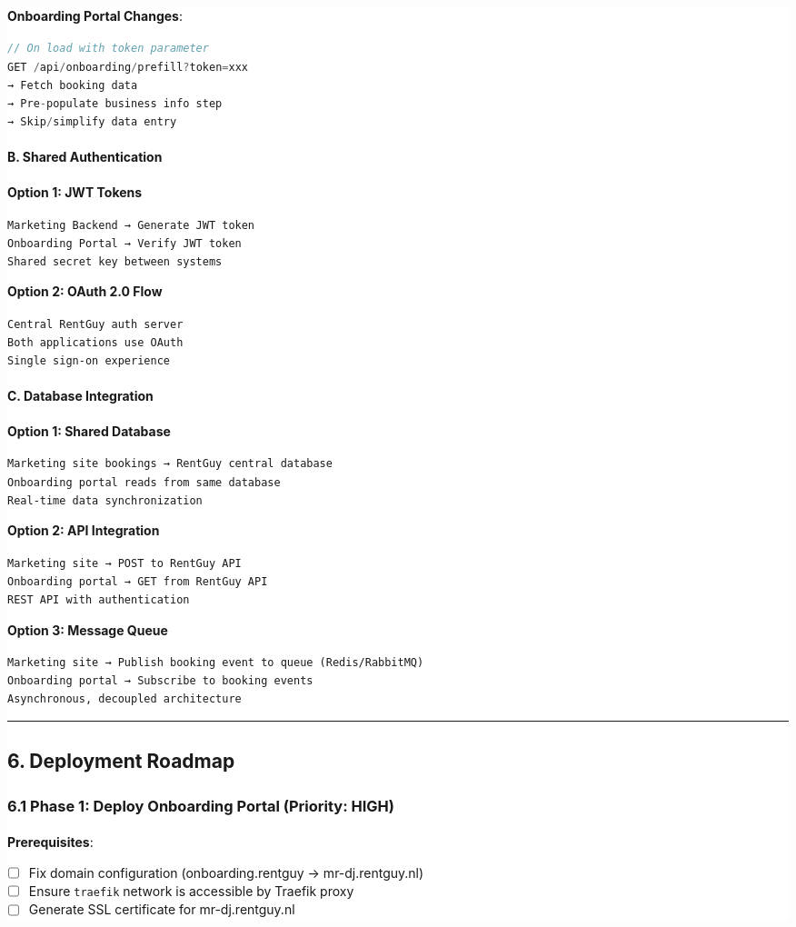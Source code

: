 **Onboarding Portal Changes**:
```javascript
// On load with token parameter
GET /api/onboarding/prefill?token=xxx
→ Fetch booking data
→ Pre-populate business info step
→ Skip/simplify data entry
```

#### B. Shared Authentication

**Option 1: JWT Tokens**
```
Marketing Backend → Generate JWT token
Onboarding Portal → Verify JWT token
Shared secret key between systems
```

**Option 2: OAuth 2.0 Flow**
```
Central RentGuy auth server
Both applications use OAuth
Single sign-on experience
```

#### C. Database Integration

**Option 1: Shared Database**
```
Marketing site bookings → RentGuy central database
Onboarding portal reads from same database
Real-time data synchronization
```

**Option 2: API Integration**
```
Marketing site → POST to RentGuy API
Onboarding portal → GET from RentGuy API
REST API with authentication
```

**Option 3: Message Queue**
```
Marketing site → Publish booking event to queue (Redis/RabbitMQ)
Onboarding portal → Subscribe to booking events
Asynchronous, decoupled architecture
```

---

## 6. Deployment Roadmap

### 6.1 Phase 1: Deploy Onboarding Portal (Priority: HIGH)

**Prerequisites**:
- [ ] Fix domain configuration (onboarding.rentguy → mr-dj.rentguy.nl)
- [ ] Ensure `traefik` network is accessible by Traefik proxy
- [ ] Generate SSL certificate for mr-dj.rentguy.nl
